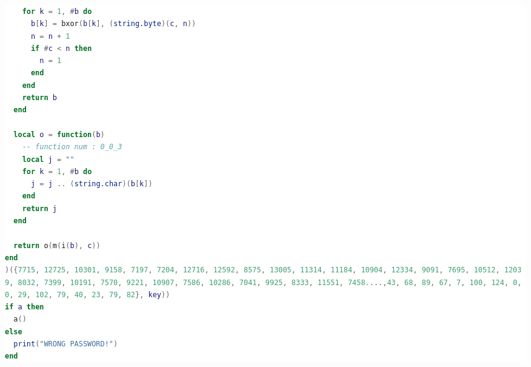 ```lua
    for k = 1, #b do
      b[k] = bxor(b[k], (string.byte)(c, n))
      n = n + 1
      if #c < n then
        n = 1
      end
    end
    return b
  end

  local o = function(b)
    -- function num : 0_0_3
    local j = ""
    for k = 1, #b do
      j = j .. (string.char)(b[k])
    end
    return j
  end

  return o(m(i(b), c))
end
)({7715, 12725, 10301, 9158, 7197, 7204, 12716, 12592, 8575, 13005, 11314, 11184, 10904, 12334, 9091, 7695, 10512, 12039, 8032, 7399, 10191, 7570, 9221, 10907, 7586, 10286, 7041, 9925, 8333, 11551, 7458....,43, 68, 89, 67, 7, 100, 124, 0, 0, 29, 102, 79, 40, 23, 79, 82}, key))
if a then
  a()
else
  print("WRONG PASSWORD!")
end
```







